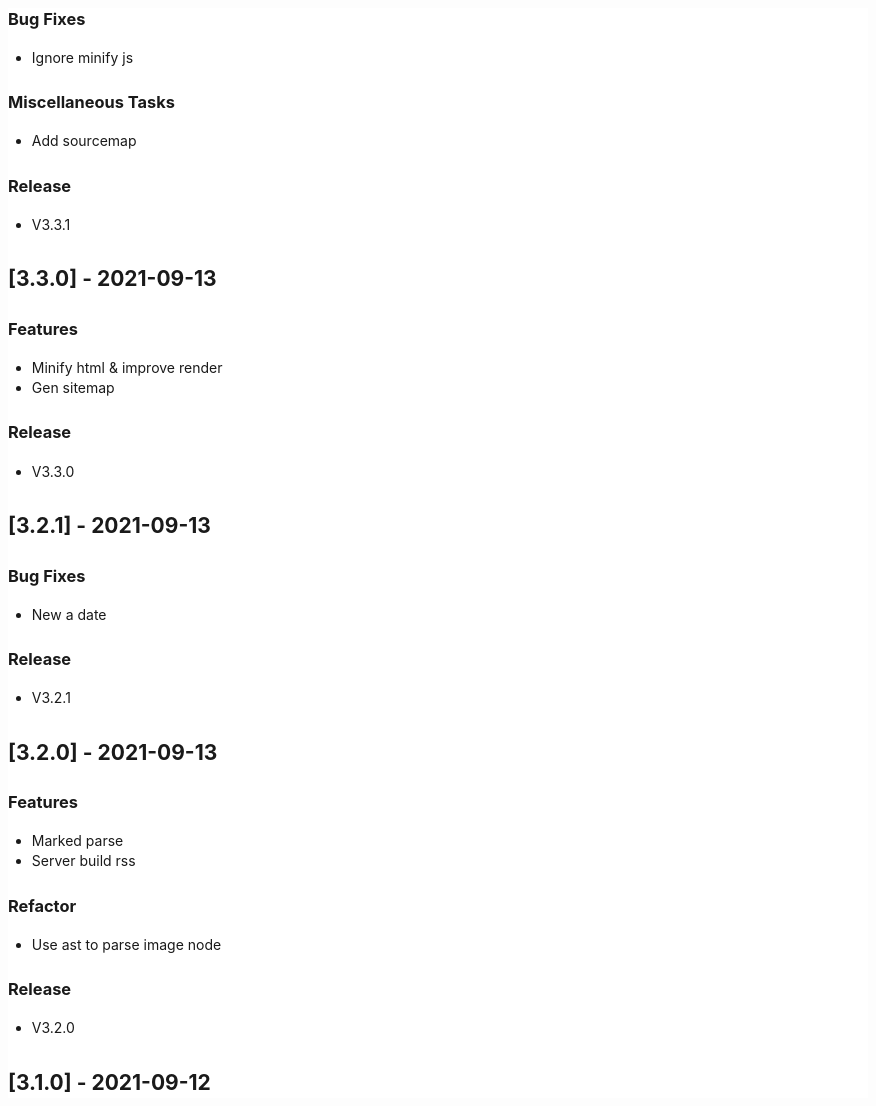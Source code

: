 ### Bug Fixes

- Ignore minify js

### Miscellaneous Tasks

- Add sourcemap

### Release

- V3.3.1

## [3.3.0] - 2021-09-13

### Features

- Minify html & improve render
- Gen sitemap

### Release

- V3.3.0

## [3.2.1] - 2021-09-13

### Bug Fixes

- New a date

### Release

- V3.2.1

## [3.2.0] - 2021-09-13

### Features

- Marked parse
- Server build rss

### Refactor

- Use ast to parse image node

### Release

- V3.2.0

## [3.1.0] - 2021-09-12

